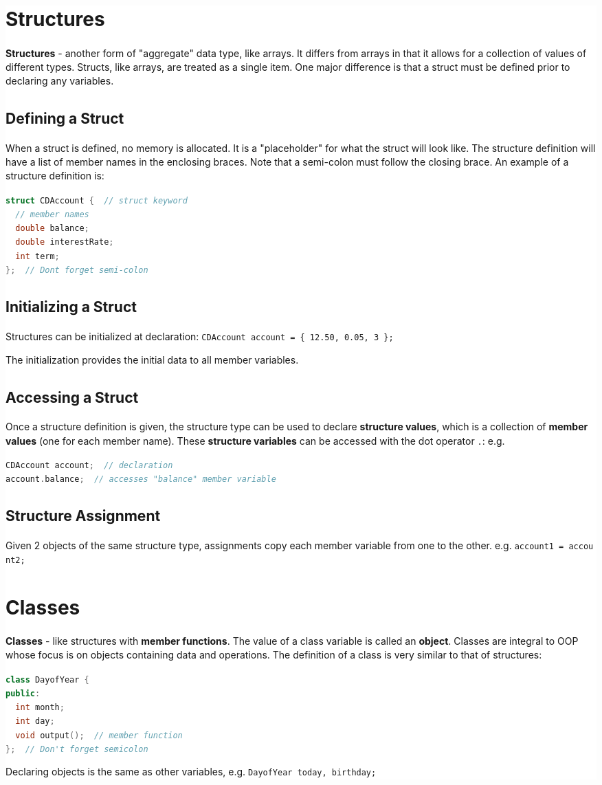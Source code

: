 # Structures
**Structures** - another form of "aggregate" data type, like arrays. It differs from arrays in that it allows for a collection of values of different types. Structs, like arrays, are treated as a single item. One major difference is that a struct must be defined prior to declaring any variables.

## Defining a Struct
When a struct is defined, no memory is allocated. It is a "placeholder" for what the struct will look like. The structure definition will have a list of member names in the enclosing braces. Note that a semi-colon must follow the closing brace. An example of a structure definition is:
```cpp
struct CDAccount {  // struct keyword
  // member names
  double balance;
  double interestRate;
  int term;
};  // Dont forget semi-colon
```

## Initializing a Struct
Structures can be initialized at declaration: ```CDAccount account = { 12.50, 0.05, 3 };```

The initialization provides the initial data to all member variables.

## Accessing a Struct
Once a structure definition is given, the structure type can be used to declare **structure values**, which is a collection of **member values** (one for each member name). These **structure variables** can be accessed with the dot operator ```.```: e.g.
```cpp
CDAccount account;  // declaration
account.balance;  // accesses "balance" member variable
```

## Structure Assignment
Given 2 objects of the same structure type, assignments copy each member variable from one to the other. e.g. ```account1 = account2;```

# Classes
**Classes** - like structures with **member functions**. The value of a class variable is called an **object**. Classes are integral to OOP whose focus is on objects containing data and operations. The definition of a class is very similar to that of structures:
```cpp
class DayofYear {
public:
  int month;
  int day;
  void output();  // member function
};  // Don't forget semicolon
```
Declaring objects is the same as other variables, e.g. ```DayofYear today, birthday;```
